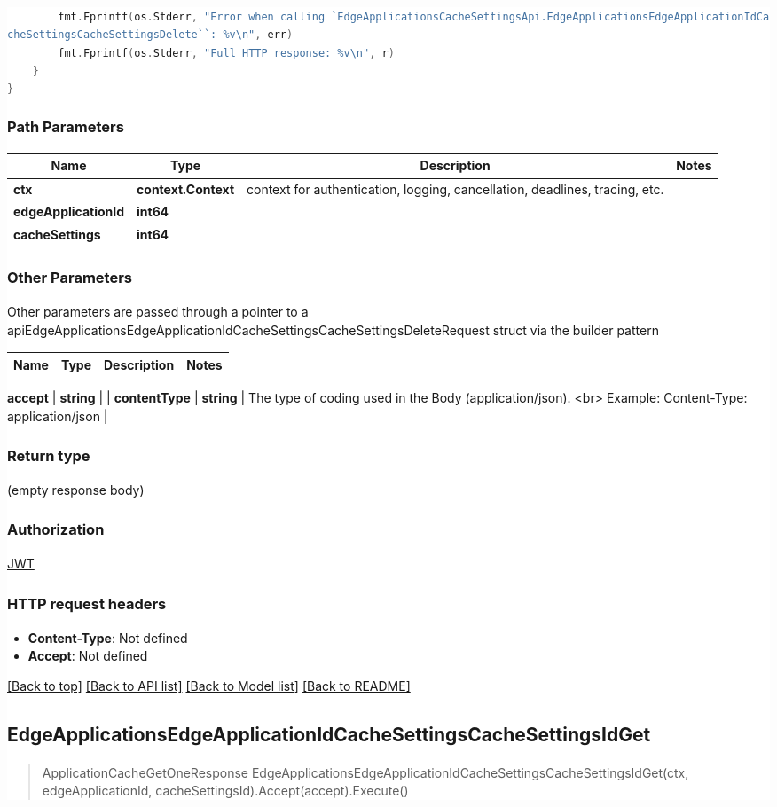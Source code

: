 ```go
        fmt.Fprintf(os.Stderr, "Error when calling `EdgeApplicationsCacheSettingsApi.EdgeApplicationsEdgeApplicationIdCacheSettingsCacheSettingsDelete``: %v\n", err)
        fmt.Fprintf(os.Stderr, "Full HTTP response: %v\n", r)
    }
}
```

### Path Parameters


Name | Type | Description  | Notes
------------- | ------------- | ------------- | -------------
**ctx** | **context.Context** | context for authentication, logging, cancellation, deadlines, tracing, etc.
**edgeApplicationId** | **int64** |  | 
**cacheSettings** | **int64** |  | 

### Other Parameters

Other parameters are passed through a pointer to a apiEdgeApplicationsEdgeApplicationIdCacheSettingsCacheSettingsDeleteRequest struct via the builder pattern


Name | Type | Description  | Notes
------------- | ------------- | ------------- | -------------


 **accept** | **string** |  | 
 **contentType** | **string** | The type of coding used in the Body (application/json). &lt;br&gt;  Example: Content-Type: application/json | 

### Return type

 (empty response body)

### Authorization

[JWT](../README.md#JWT)

### HTTP request headers

- **Content-Type**: Not defined
- **Accept**: Not defined

[[Back to top]](#) [[Back to API list]](../README.md#documentation-for-api-endpoints)
[[Back to Model list]](../README.md#documentation-for-models)
[[Back to README]](../README.md)


## EdgeApplicationsEdgeApplicationIdCacheSettingsCacheSettingsIdGet

> ApplicationCacheGetOneResponse EdgeApplicationsEdgeApplicationIdCacheSettingsCacheSettingsIdGet(ctx, edgeApplicationId, cacheSettingsId).Accept(accept).Execute()
